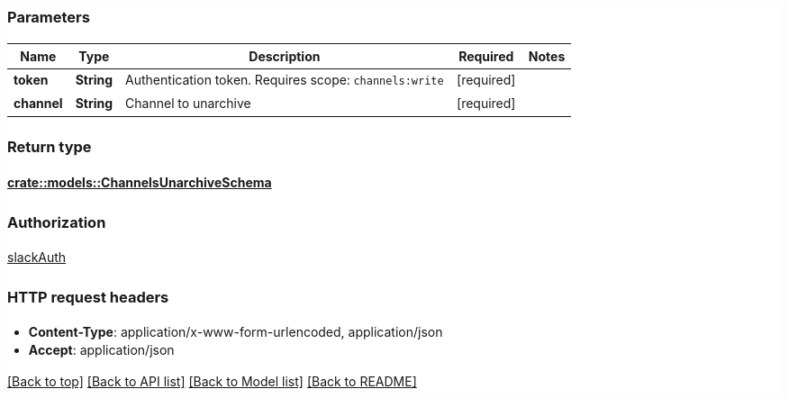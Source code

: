 ### Parameters


Name | Type | Description  | Required | Notes
------------- | ------------- | ------------- | ------------- | -------------
**token** | **String** | Authentication token. Requires scope: `channels:write` | [required] |
**channel** | **String** | Channel to unarchive | [required] |

### Return type

[**crate::models::ChannelsUnarchiveSchema**](channels_unarchive_schema.md)

### Authorization

[slackAuth](../README.md#slackAuth)

### HTTP request headers

- **Content-Type**: application/x-www-form-urlencoded, application/json
- **Accept**: application/json

[[Back to top]](#) [[Back to API list]](../README.md#documentation-for-api-endpoints) [[Back to Model list]](../README.md#documentation-for-models) [[Back to README]](../README.md)

